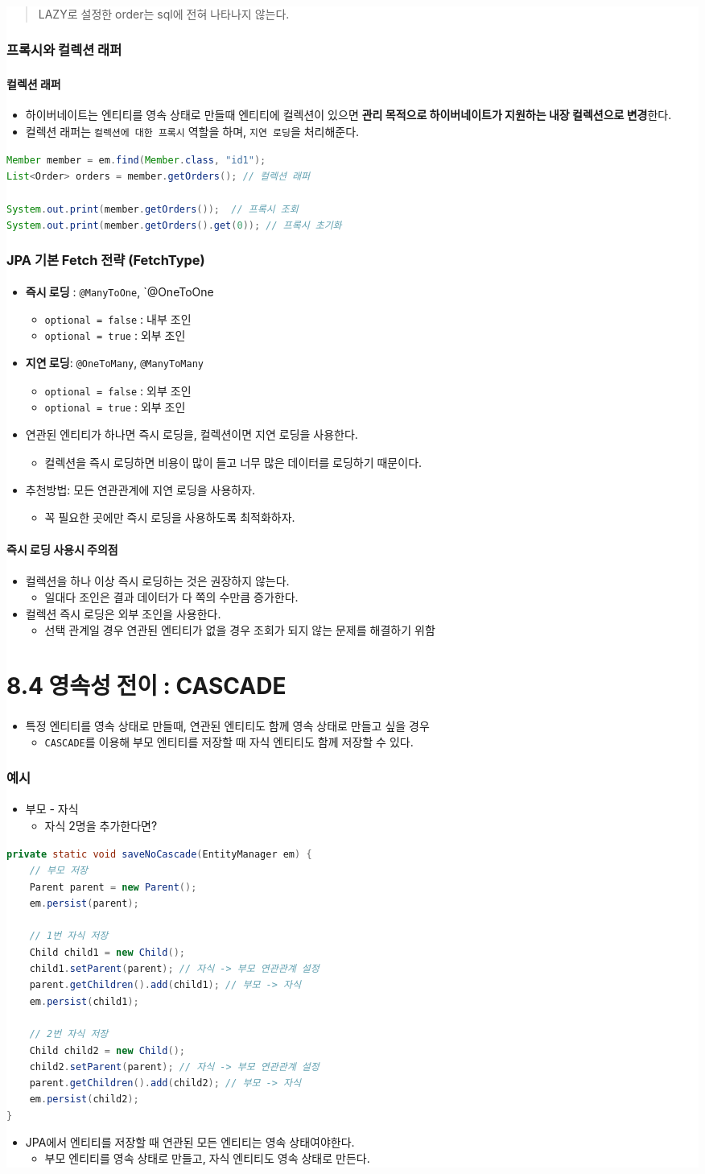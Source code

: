 > LAZY로 설정한 order는 sql에 전혀 나타나지 않는다.

### 프록시와 컬렉션 래퍼
#### 컬렉션 래퍼
- 하이버네이트는 엔티티를 영속  상태로 만들때 엔티티에 컬렉션이 있으면 **관리 목적으로 하이버네이트가 지원하는 내장 컬렉션으로 변경**한다.
- 컬렉션 래퍼는 `컬렉션에 대한 프록시` 역할을 하며, `지연 로딩`을 처리해준다.
```java
Member member = em.find(Member.class, "id1");
List<Order> orders = member.getOrders(); // 컬렉션 래퍼

System.out.print(member.getOrders());  // 프록시 조회
System.out.print(member.getOrders().get(0)); // 프록시 초기화
```

### JPA 기본 Fetch 전략 (FetchType)
- **즉시 로딩** : `@ManyToOne`, `@OneToOne
    - `optional = false` : 내부 조인
    - `optional = true` : 외부 조인
- **지연 로딩**: `@OneToMany`, `@ManyToMany`
    - `optional = false` : 외부 조인
    - `optional = true` : 외부 조인

- 연관된 엔티티가 하나면 즉시 로딩을, 컬렉션이면 지연 로딩을 사용한다.
    - 컬렉션을 즉시 로딩하면 비용이 많이 들고 너무 많은 데이터를 로딩하기 때문이다.
- 추천방법: 모든 연관관계에 지연 로딩을 사용하자.
    - 꼭 필요한 곳에만 즉시 로딩을 사용하도록 최적화하자.

#### 즉시 로딩 사용시 주의점
- 컬렉션을 하나 이상 즉시 로딩하는 것은 권장하지 않는다.
    - 일대다 조인은 결과 데이터가 다 쪽의 수만큼 증가한다.
- 컬렉션 즉시 로딩은 외부 조인을 사용한다.
    - 선택 관계일 경우 연관된 엔티티가 없을 경우 조회가 되지 않는 문제를 해결하기 위함

# 8.4 영속성 전이  : CASCADE
- 특정 엔티티를 영속 상태로 만들때, 연관된 엔티티도 함께 영속 상태로 만들고 싶을 경우
    - `CASCADE`를 이용해 부모 엔티티를 저장할 때 자식 엔티티도 함께 저장할 수 있다.

### 예시
- 부모 - 자식
    - 자식 2명을 추가한다면?
```java
private static void saveNoCascade(EntityManager em) {
    // 부모 저장
    Parent parent = new Parent();
    em.persist(parent);

    // 1번 자식 저장
    Child child1 = new Child();
    child1.setParent(parent); // 자식 -> 부모 연관관계 설정
    parent.getChildren().add(child1); // 부모 -> 자식
    em.persist(child1);

    // 2번 자식 저장
    Child child2 = new Child();
    child2.setParent(parent); // 자식 -> 부모 연관관계 설정
    parent.getChildren().add(child2); // 부모 -> 자식
    em.persist(child2);
}	
```
- JPA에서 엔티티를 저장할 때 연관된 모든 엔티티는 영속 상태여야한다.
    - 부모 엔티티를 영속 상태로 만들고, 자식 엔티티도 영속 상태로 만든다.
